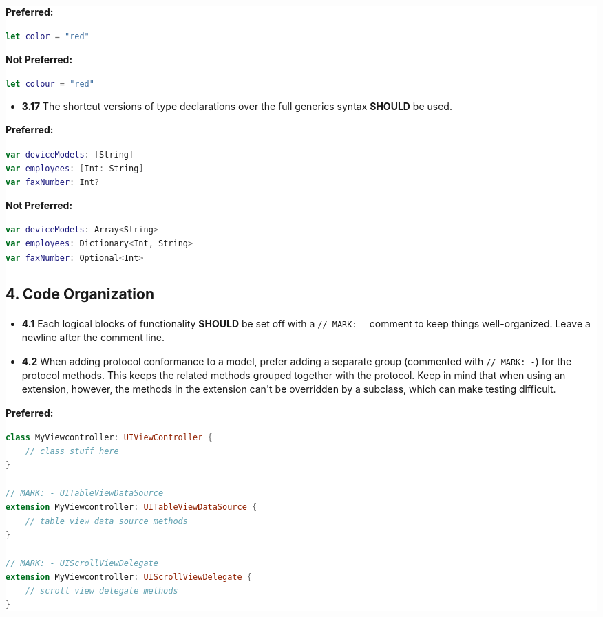 **Preferred:**

```swift
let color = "red"
```

**Not Preferred:**

```swift
let colour = "red"
```

* **3.17** The shortcut versions of type declarations over the full generics syntax **SHOULD** be used.

**Preferred:**

```swift
var deviceModels: [String]
var employees: [Int: String]
var faxNumber: Int?
```

**Not Preferred:**

```swift
var deviceModels: Array<String>
var employees: Dictionary<Int, String>
var faxNumber: Optional<Int>
```


## 4. Code Organization

* **4.1** Each logical blocks of functionality **SHOULD** be set off with a `// MARK: -` comment to keep things well-organized. Leave a newline after the comment line.

* **4.2** When adding protocol conformance to a model, prefer adding a separate group (commented with `// MARK: -`) for the protocol methods. This keeps the related methods grouped together with the protocol. Keep in mind that when using an extension, however, the methods in the extension can't be overridden by a subclass, which can make testing difficult.

**Preferred:**

```swift
class MyViewcontroller: UIViewController {
    // class stuff here
}

// MARK: - UITableViewDataSource
extension MyViewcontroller: UITableViewDataSource {
    // table view data source methods
}

// MARK: - UIScrollViewDelegate
extension MyViewcontroller: UIScrollViewDelegate {
    // scroll view delegate methods
}
```
